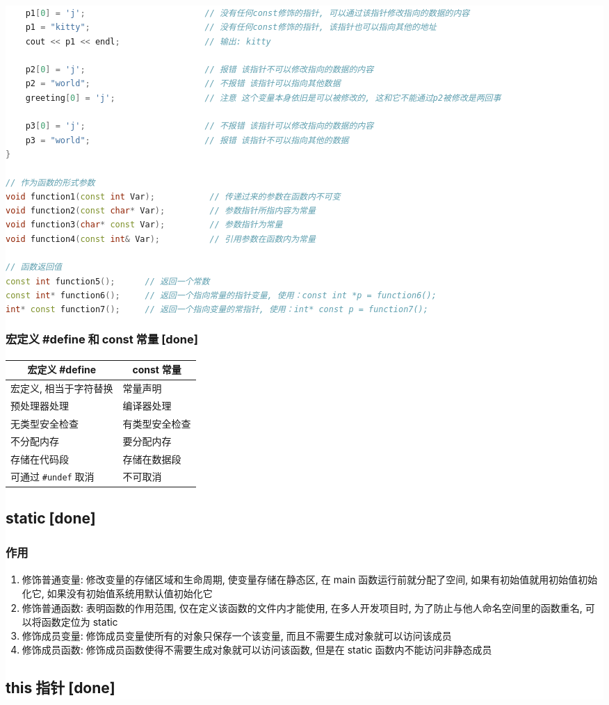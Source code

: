 ```cpp
    p1[0] = 'j';                        // 没有任何const修饰的指针, 可以通过该指针修改指向的数据的内容
    p1 = "kitty";                       // 没有任何const修饰的指针, 该指针也可以指向其他的地址
    cout << p1 << endl;                 // 输出: kitty

    p2[0] = 'j';                        // 报错 该指针不可以修改指向的数据的内容
    p2 = "world";                       // 不报错 该指针可以指向其他数据
    greeting[0] = 'j';                  // 注意 这个变量本身依旧是可以被修改的, 这和它不能通过p2被修改是两回事

    p3[0] = 'j';                        // 不报错 该指针可以修改指向的数据的内容
    p3 = "world";                       // 报错 该指针不可以指向其他的数据
}

// 作为函数的形式参数
void function1(const int Var);           // 传递过来的参数在函数内不可变
void function2(const char* Var);         // 参数指针所指内容为常量
void function3(char* const Var);         // 参数指针为常量
void function4(const int& Var);          // 引用参数在函数内为常量

// 函数返回值
const int function5();      // 返回一个常数
const int* function6();     // 返回一个指向常量的指针变量, 使用：const int *p = function6();
int* const function7();     // 返回一个指向变量的常指针, 使用：int* const p = function7();
```

### 宏定义 #define 和 const 常量 [done]

宏定义 #define|const 常量
---|---
宏定义, 相当于字符替换|常量声明
预处理器处理|编译器处理
无类型安全检查|有类型安全检查
不分配内存|要分配内存
存储在代码段|存储在数据段
可通过 `#undef` 取消|不可取消

## static [done]

### 作用

1. 修饰普通变量:
   修改变量的存储区域和生命周期, 使变量存储在静态区, 在 main 函数运行前就分配了空间, 如果有初始值就用初始值初始化它, 如果没有初始值系统用默认值初始化它
2. 修饰普通函数:
   表明函数的作用范围, 仅在定义该函数的文件内才能使用, 在多人开发项目时, 为了防止与他人命名空间里的函数重名, 可以将函数定位为 static
3. 修饰成员变量:
   修饰成员变量使所有的对象只保存一个该变量, 而且不需要生成对象就可以访问该成员
4. 修饰成员函数:
   修饰成员函数使得不需要生成对象就可以访问该函数, 但是在 static 函数内不能访问非静态成员

## this 指针 [done]
